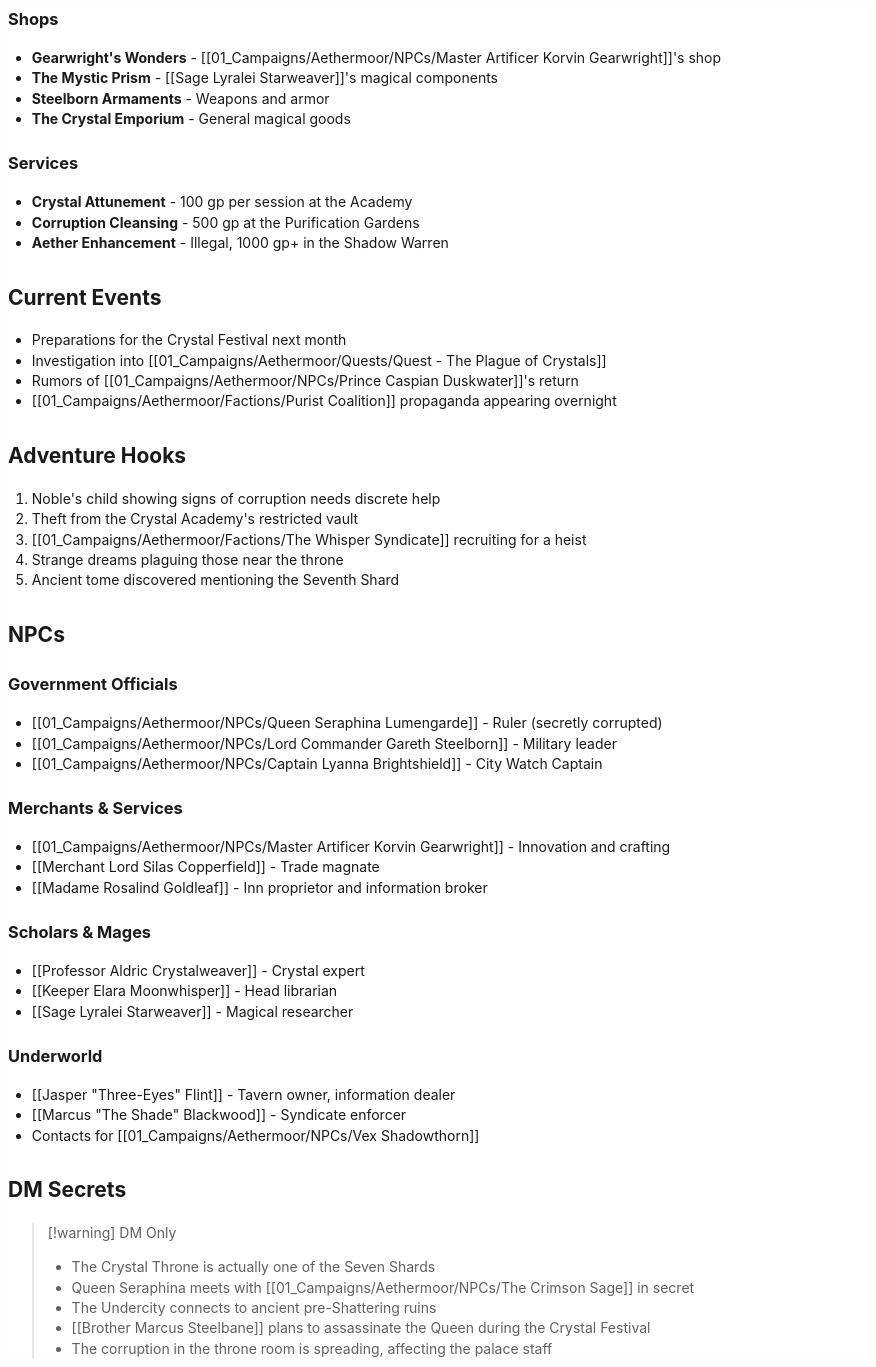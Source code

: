 ### Shops
- **Gearwright's Wonders** - [[01_Campaigns/Aethermoor/NPCs/Master Artificer Korvin Gearwright]]'s shop
- **The Mystic Prism** - [[Sage Lyralei Starweaver]]'s magical components
- **Steelborn Armaments** - Weapons and armor
- **The Crystal Emporium** - General magical goods

### Services
- **Crystal Attunement** - 100 gp per session at the Academy
- **Corruption Cleansing** - 500 gp at the Purification Gardens
- **Aether Enhancement** - Illegal, 1000 gp+ in the Shadow Warren

## Current Events
- Preparations for the Crystal Festival next month
- Investigation into [[01_Campaigns/Aethermoor/Quests/Quest - The Plague of Crystals]]
- Rumors of [[01_Campaigns/Aethermoor/NPCs/Prince Caspian Duskwater]]'s return
- [[01_Campaigns/Aethermoor/Factions/Purist Coalition]] propaganda appearing overnight

## Adventure Hooks
1. Noble's child showing signs of corruption needs discrete help
2. Theft from the Crystal Academy's restricted vault
3. [[01_Campaigns/Aethermoor/Factions/The Whisper Syndicate]] recruiting for a heist
4. Strange dreams plaguing those near the throne
5. Ancient tome discovered mentioning the Seventh Shard

## NPCs

### Government Officials
- [[01_Campaigns/Aethermoor/NPCs/Queen Seraphina Lumengarde]] - Ruler (secretly corrupted)
- [[01_Campaigns/Aethermoor/NPCs/Lord Commander Gareth Steelborn]] - Military leader
- [[01_Campaigns/Aethermoor/NPCs/Captain Lyanna Brightshield]] - City Watch Captain

### Merchants & Services
- [[01_Campaigns/Aethermoor/NPCs/Master Artificer Korvin Gearwright]] - Innovation and crafting
- [[Merchant Lord Silas Copperfield]] - Trade magnate
- [[Madame Rosalind Goldleaf]] - Inn proprietor and information broker

### Scholars & Mages
- [[Professor Aldric Crystalweaver]] - Crystal expert
- [[Keeper Elara Moonwhisper]] - Head librarian
- [[Sage Lyralei Starweaver]] - Magical researcher

### Underworld
- [[Jasper "Three-Eyes" Flint]] - Tavern owner, information dealer
- [[Marcus "The Shade" Blackwood]] - Syndicate enforcer
- Contacts for [[01_Campaigns/Aethermoor/NPCs/Vex Shadowthorn]]

## DM Secrets
> [!warning] DM Only
> - The Crystal Throne is actually one of the Seven Shards
> - Queen Seraphina meets with [[01_Campaigns/Aethermoor/NPCs/The Crimson Sage]] in secret
> - The Undercity connects to ancient pre-Shattering ruins
> - [[Brother Marcus Steelbane]] plans to assassinate the Queen during the Crystal Festival
> - The corruption in the throne room is spreading, affecting the palace staff
